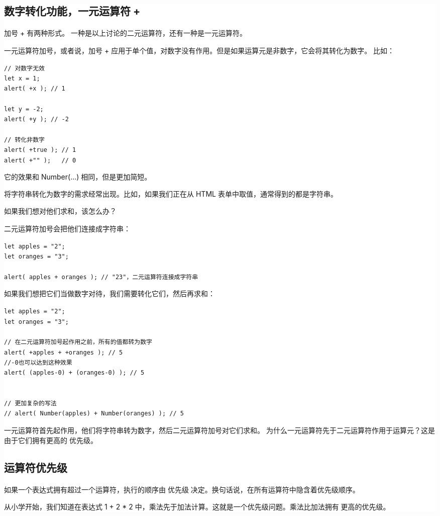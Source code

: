 ## 数字转化功能，一元运算符 +
加号 + 有两种形式。
一种是以上讨论的二元运算符，还有一种是一元运算符。

一元运算符加号，或者说，加号 + 应用于单个值，对数字没有作用。但是如果运算元是非数字，它会将其转化为数字。
比如：
```
// 对数字无效
let x = 1;
alert( +x ); // 1

let y = -2;
alert( +y ); // -2

// 转化非数字
alert( +true ); // 1
alert( +"" );   // 0
```
它的效果和 Number(...) 相同，但是更加简短。

将字符串转化为数字的需求经常出现。比如，如果我们正在从 HTML 表单中取值，通常得到的都是字符串。

如果我们想对他们求和，该怎么办？

二元运算符加号会把他们连接成字符串：
```
let apples = "2";
let oranges = "3";

alert( apples + oranges ); // "23"，二元运算符连接成字符串
```

如果我们想把它们当做数字对待，我们需要转化它们，然后再求和：
```
let apples = "2";
let oranges = "3";

// 在二元运算符加号起作用之前，所有的值都转为数字
alert( +apples + +oranges ); // 5
//-0也可以达到这种效果
alert( (apples-0) + (oranges-0) ); // 5


// 更加复杂的写法
// alert( Number(apples) + Number(oranges) ); // 5
```
一元运算符首先起作用，他们将字符串转为数字，然后二元运算符加号对它们求和。
为什么一元运算符先于二元运算符作用于运算元？这是由于它们拥有更高的 优先级。

## 运算符优先级

如果一个表达式拥有超过一个运算符，执行的顺序由 优先级 决定。换句话说，在所有运算符中隐含着优先级顺序。

从小学开始，我们知道在表达式 1 + 2 * 2 中，乘法先于加法计算。这就是一个优先级问题。乘法比加法拥有 更高的优先级。
